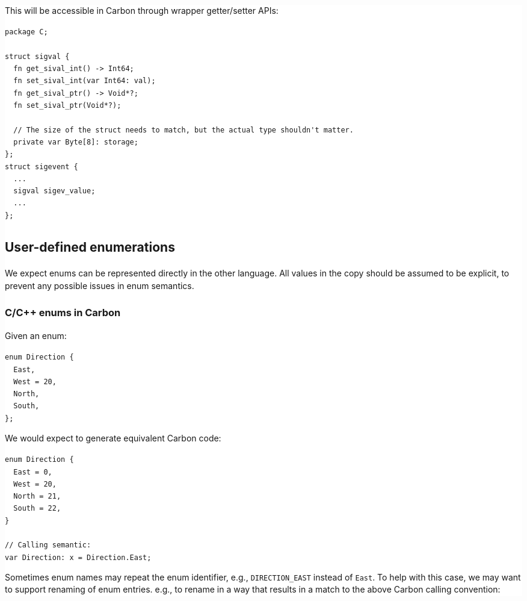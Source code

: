 This will be accessible in Carbon through wrapper getter/setter APIs:

```
package C;

struct sigval {
  fn get_sival_int() -> Int64;
  fn set_sival_int(var Int64: val);
  fn get_sival_ptr() -> Void*?;
  fn set_sival_ptr(Void*?);

  // The size of the struct needs to match, but the actual type shouldn't matter.
  private var Byte[8]: storage;
};
struct sigevent {
  ...
  sigval sigev_value;
  ...
};
```

## User-defined enumerations

We expect enums can be represented directly in the other language. All values in
the copy should be assumed to be explicit, to prevent any possible issues in
enum semantics.

### C/C++ enums in Carbon

Given an enum:

```
enum Direction {
  East,
  West = 20,
  North,
  South,
};
```

We would expect to generate equivalent Carbon code:

```
enum Direction {
  East = 0,
  West = 20,
  North = 21,
  South = 22,
}

// Calling semantic:
var Direction: x = Direction.East;
```

Sometimes enum names may repeat the enum identifier, e.g., `DIRECTION_EAST`
instead of `East`. To help with this case, we may want to support renaming of
enum entries. e.g., to rename in a way that results in a match to the above
Carbon calling convention:
